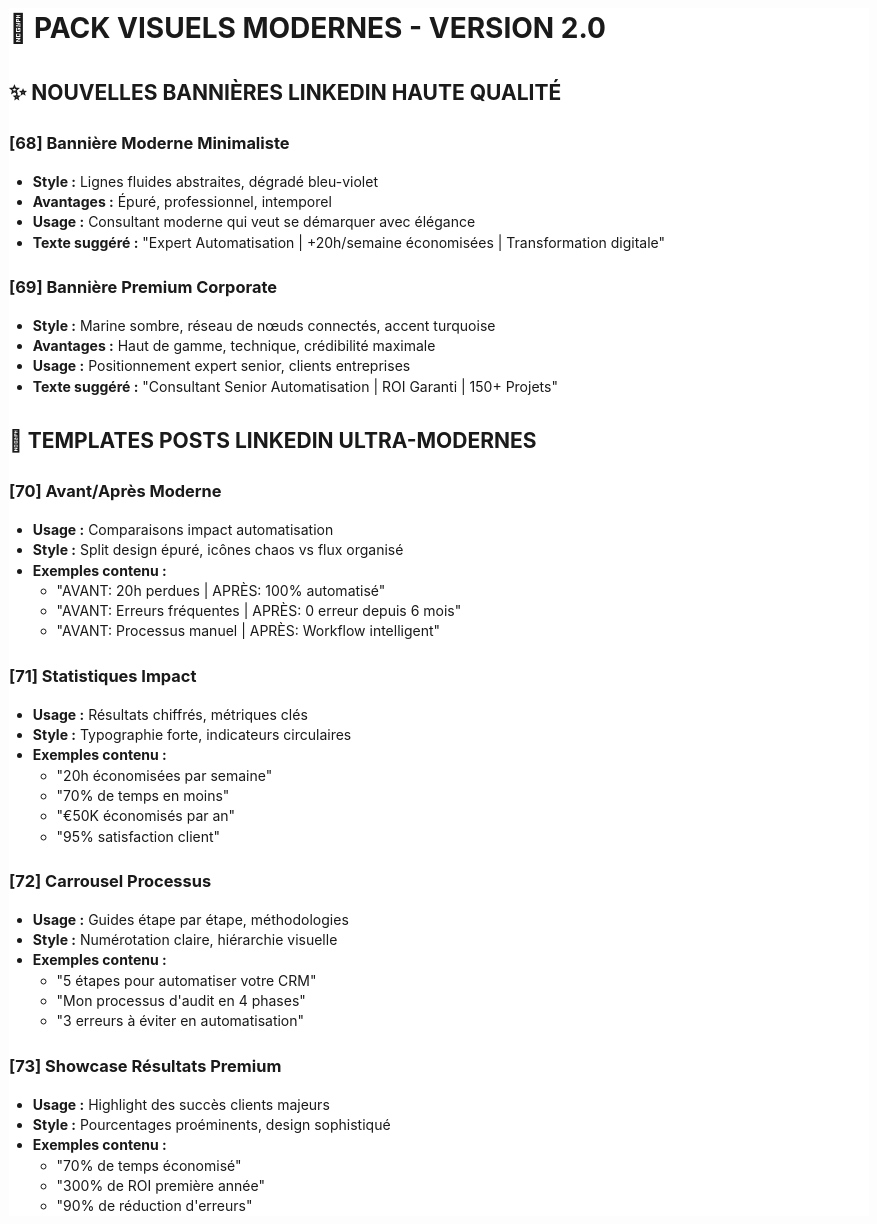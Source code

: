 # 🎨 PACK VISUELS MODERNES - VERSION 2.0

## ✨ NOUVELLES BANNIÈRES LINKEDIN HAUTE QUALITÉ

### [68] **Bannière Moderne Minimaliste**
- **Style :** Lignes fluides abstraites, dégradé bleu-violet
- **Avantages :** Épuré, professionnel, intemporel
- **Usage :** Consultant moderne qui veut se démarquer avec élégance
- **Texte suggéré :** "Expert Automatisation | +20h/semaine économisées | Transformation digitale"

### [69] **Bannière Premium Corporate** 
- **Style :** Marine sombre, réseau de nœuds connectés, accent turquoise
- **Avantages :** Haut de gamme, technique, crédibilité maximale  
- **Usage :** Positionnement expert senior, clients entreprises
- **Texte suggéré :** "Consultant Senior Automatisation | ROI Garanti | 150+ Projets"

## 📱 TEMPLATES POSTS LINKEDIN ULTRA-MODERNES

### [70] **Avant/Après Moderne**
- **Usage :** Comparaisons impact automatisation
- **Style :** Split design épuré, icônes chaos vs flux organisé
- **Exemples contenu :**
  - "AVANT: 20h perdues | APRÈS: 100% automatisé"
  - "AVANT: Erreurs fréquentes | APRÈS: 0 erreur depuis 6 mois"
  - "AVANT: Processus manuel | APRÈS: Workflow intelligent"

### [71] **Statistiques Impact**
- **Usage :** Résultats chiffrés, métriques clés
- **Style :** Typographie forte, indicateurs circulaires
- **Exemples contenu :**
  - "20h économisées par semaine"
  - "70% de temps en moins"
  - "€50K économisés par an"
  - "95% satisfaction client"

### [72] **Carrousel Processus**
- **Usage :** Guides étape par étape, méthodologies
- **Style :** Numérotation claire, hiérarchie visuelle
- **Exemples contenu :**
  - "5 étapes pour automatiser votre CRM"
  - "Mon processus d'audit en 4 phases"  
  - "3 erreurs à éviter en automatisation"

### [73] **Showcase Résultats Premium**
- **Usage :** Highlight des succès clients majeurs
- **Style :** Pourcentages proéminents, design sophistiqué
- **Exemples contenu :**
  - "70% de temps économisé"
  - "300% de ROI première année"
  - "90% de réduction d'erreurs"

